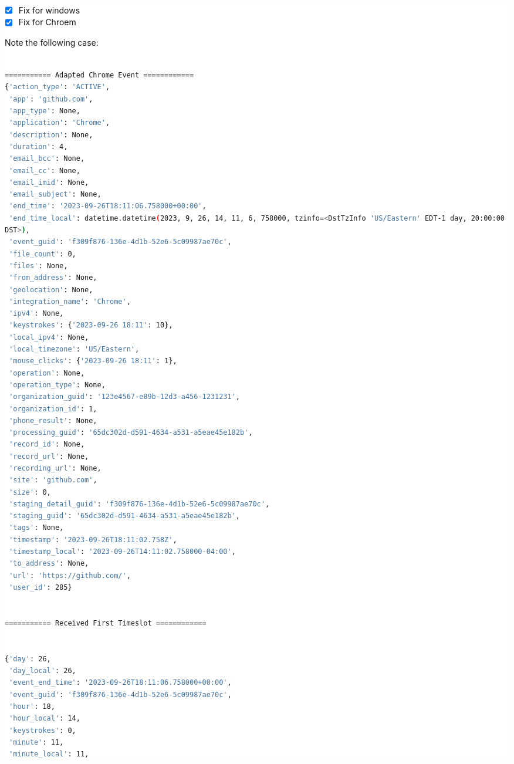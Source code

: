 - [x] Fix for windows
- [x] Fix for Chroem 

Note the following case:

```bash

=========== Adapted Chrome Event ============
{'action_type': 'ACTIVE',
 'app': 'github.com',
 'app_type': None,
 'application': 'Chrome',
 'description': None,
 'duration': 4,
 'email_bcc': None,
 'email_cc': None,
 'email_imid': None,
 'email_subject': None,
 'end_time': '2023-09-26T18:11:06.758000+00:00',
 'end_time_local': datetime.datetime(2023, 9, 26, 14, 11, 6, 758000, tzinfo=<DstTzInfo 'US/Eastern' EDT-1 day, 20:00:00 DST>),
 'event_guid': 'f309f876-136e-4d1b-52e6-5c09987ae70c',
 'file_count': 0,
 'files': None,
 'from_address': None,
 'geolocation': None,
 'integration_name': 'Chrome',
 'ipv4': None,
 'keystrokes': {'2023-09-26 18:11': 10},
 'local_ipv4': None,
 'local_timezone': 'US/Eastern',
 'mouse_clicks': {'2023-09-26 18:11': 1},
 'operation': None,
 'operation_type': None,
 'organization_guid': '123e4567-e89b-12d3-a456-1231231',
 'organization_id': 1,
 'phone_result': None,
 'processing_guid': '65dc302d-d591-4634-a531-a5eae45e182b',
 'record_id': None,
 'record_url': None,
 'recording_url': None,
 'site': 'github.com',
 'size': 0,
 'staging_detail_guid': 'f309f876-136e-4d1b-52e6-5c09987ae70c',
 'staging_guid': '65dc302d-d591-4634-a531-a5eae45e182b',
 'tags': None,
 'timestamp': '2023-09-26T18:11:02.758Z',
 'timestamp_local': '2023-09-26T14:11:02.758000-04:00',
 'to_address': None,
 'url': 'https://github.com/',
 'user_id': 285}


=========== Received First Timeslot ============


{'day': 26,
 'day_local': 26,
 'event_end_time': '2023-09-26T18:11:06.758000+00:00',
 'event_guid': 'f309f876-136e-4d1b-52e6-5c09987ae70c',
 'hour': 18,
 'hour_local': 14,
 'keystrokes': 0,
 'minute': 11,
 'minute_local': 11,
```